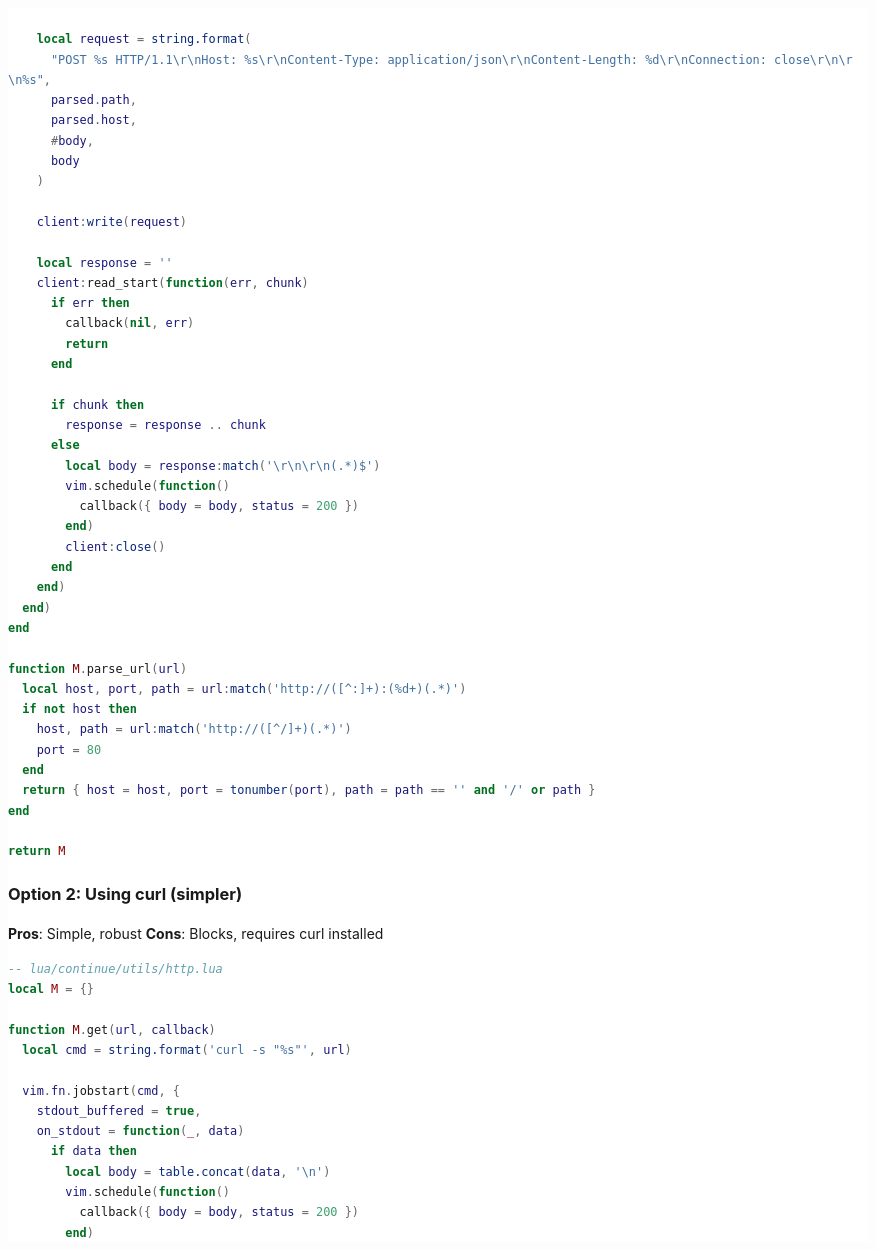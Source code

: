 ```lua

    local request = string.format(
      "POST %s HTTP/1.1\r\nHost: %s\r\nContent-Type: application/json\r\nContent-Length: %d\r\nConnection: close\r\n\r\n%s",
      parsed.path,
      parsed.host,
      #body,
      body
    )

    client:write(request)

    local response = ''
    client:read_start(function(err, chunk)
      if err then
        callback(nil, err)
        return
      end

      if chunk then
        response = response .. chunk
      else
        local body = response:match('\r\n\r\n(.*)$')
        vim.schedule(function()
          callback({ body = body, status = 200 })
        end)
        client:close()
      end
    end)
  end)
end

function M.parse_url(url)
  local host, port, path = url:match('http://([^:]+):(%d+)(.*)')
  if not host then
    host, path = url:match('http://([^/]+)(.*)')
    port = 80
  end
  return { host = host, port = tonumber(port), path = path == '' and '/' or path }
end

return M
```

### Option 2: Using curl (simpler)

**Pros**: Simple, robust
**Cons**: Blocks, requires curl installed

```lua
-- lua/continue/utils/http.lua
local M = {}

function M.get(url, callback)
  local cmd = string.format('curl -s "%s"', url)

  vim.fn.jobstart(cmd, {
    stdout_buffered = true,
    on_stdout = function(_, data)
      if data then
        local body = table.concat(data, '\n')
        vim.schedule(function()
          callback({ body = body, status = 200 })
        end)
```